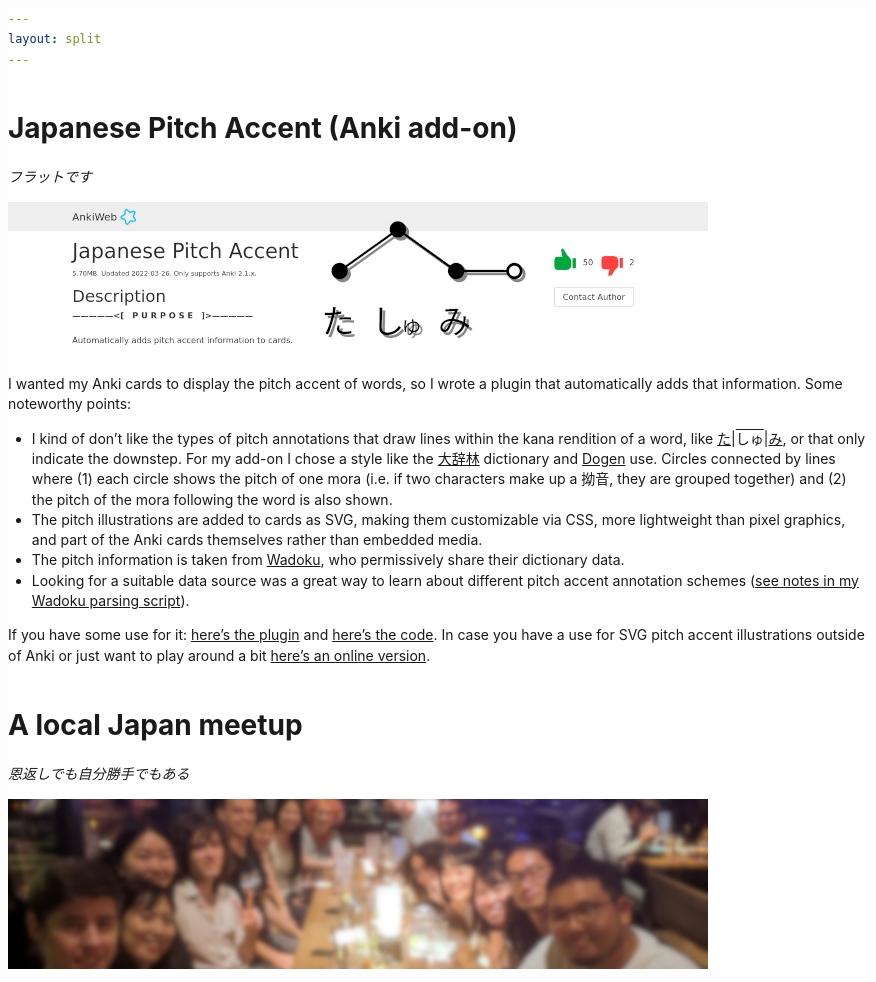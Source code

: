 ```yaml
---
layout: split
---
```


# Japanese Pitch Accent (Anki add-on)
*フラットです*

![](assets/img/projects/anki_plugin.jpg)

I wanted my Anki cards to display the pitch accent of words, so I wrote a plugin that automatically adds that information. Some noteworthy points:

* I kind of don’t like the types of pitch annotations that draw lines within the kana rendition of a word, like <span style="text-decoration: underline">た</span>&#124;<span style="text-decoration: overline">しゅ</span>&#124;<span style="text-decoration: underline">み</span>, or that only indicate the downstep. For my add-on I chose a style like the [大辞林](https://web.archive.org/web/20220121101832/https://www.sanseido-publ.co.jp/publ/dicts/daijirin_ac.html) dictionary and [Dogen](https://www.youtube.com/watch?v=G0ULPlBeKzg) use. Circles connected by lines where (1) each circle shows the pitch of one mora (i.e. if two characters make up a 拗音, they are grouped together) and (2) the pitch of the mora following the word is also shown.
* The pitch illustrations are added to cards as SVG, making them customizable via CSS, more lightweight than pixel graphics, and part of the Anki cards themselves rather than embedded media.
* The pitch information is taken from [Wadoku](https://www.wadoku.de/), who permissively share their dictionary data.
* Looking for a suitable data source was a great way to learn about different pitch accent annotation schemes ([see notes in my Wadoku parsing script](https://github.com/IllDepence/anki_add_pitch/blob/master/wadoku_parse.py)).

If you have some use for it: [here’s the plugin](https://ankiweb.net/shared/info/148002038) and [here’s the code](https://github.com/IllDepence/anki_add_pitch_plugin). In case you have a use for SVG pitch accent illustrations outside of Anki or just want to play around a bit [here’s an online version](https://illdepence.github.io/SVG_pitch/).



# A local Japan meetup
*恩返しでも自分勝手でもある*

![](assets/img/projects/stammtisch_ka.jpg)
